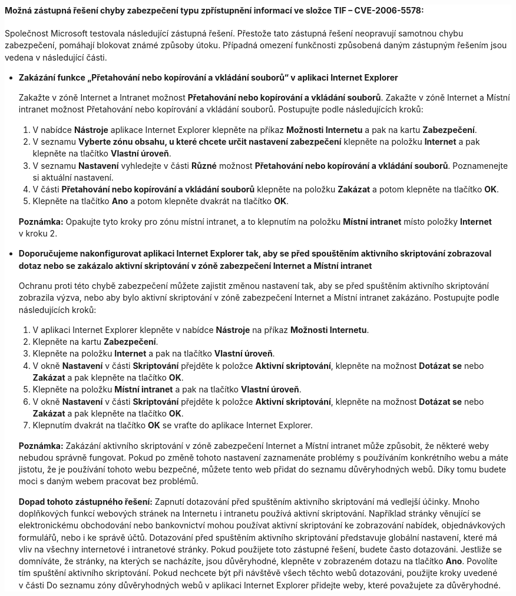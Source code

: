 #### Možná zástupná řešení chyby zabezpečení typu zpřístupnění informací ve složce TIF – CVE-2006-5578:

Společnost Microsoft testovala následující zástupná řešení. Přestože tato zástupná řešení neopravují samotnou chybu zabezpečení, pomáhají blokovat známé způsoby útoku. Případná omezení funkčnosti způsobená daným zástupným řešením jsou vedena v následující části.

-   **Zakázání funkce „Přetahování nebo kopírování a vkládání souborů“ v aplikaci Internet Explorer**

    Zakažte v zóně Internet a Intranet možnost **Přetahování nebo kopírování a vkládání souborů**. Zakažte v zóně Internet a Místní intranet možnost Přetahování nebo kopírování a vkládání souborů. Postupujte podle následujících kroků:

    1.  V nabídce **Nástroje** aplikace Internet Explorer klepněte na příkaz **Možnosti Internetu** a pak na kartu **Zabezpečení**.
    2.  V seznamu **Vyberte zónu obsahu, u které chcete určit nastavení zabezpečení** klepněte na položku **Internet** a pak klepněte na tlačítko **Vlastní úroveň**.
    3.  V seznamu **Nastavení** vyhledejte v části **Různé** možnost **Přetahování nebo kopírování a vkládání souborů**. Poznamenejte si aktuální nastavení.
    4.  V části **Přetahování nebo kopírování a vkládání souborů** klepněte na položku **Zakázat** a potom klepněte na tlačítko **OK**.
    5.  Klepněte na tlačítko **Ano** a potom klepněte dvakrát na tlačítko **OK**.

    **Poznámka:** Opakujte tyto kroky pro zónu místní intranet, a to klepnutím na položku **Místní intranet** místo položky **Internet** v kroku 2.

-   **Doporučujeme nakonfigurovat aplikaci Internet Explorer tak, aby se před spouštěním aktivního skriptování zobrazoval dotaz nebo se zakázalo aktivní skriptování v zóně zabezpečení Internet a Místní intranet**

    Ochranu proti této chybě zabezpečení můžete zajistit změnou nastavení tak, aby se před spuštěním aktivního skriptování zobrazila výzva, nebo aby bylo aktivní skriptování v zóně zabezpečení Internet a Místní intranet zakázáno. Postupujte podle následujících kroků:

    1.  V aplikaci Internet Explorer klepněte v nabídce **Nástroje** na příkaz **Možnosti Internetu**.
    2.  Klepněte na kartu **Zabezpečení**.
    3.  Klepněte na položku **Internet** a pak na tlačítko **Vlastní úroveň**.
    4.  V okně **Nastavení** v části **Skriptování** přejděte k položce **Aktivní skriptování**, klepněte na možnost **Dotázat se** nebo **Zakázat** a pak klepněte na tlačítko **OK**.
    5.  Klepněte na položku **Místní intranet** a pak na tlačítko **Vlastní úroveň**.
    6.  V okně **Nastavení** v části **Skriptování** přejděte k položce **Aktivní skriptování**, klepněte na možnost **Dotázat se** nebo **Zakázat** a pak klepněte na tlačítko **OK**.
    7.  Klepnutím dvakrát na tlačítko **OK** se vraťte do aplikace Internet Explorer.

    **Poznámka:** Zakázání aktivního skriptování v zóně zabezpečení Internet a Místní intranet může způsobit, že některé weby nebudou správně fungovat. Pokud po změně tohoto nastavení zaznamenáte problémy s používáním konkrétního webu a máte jistotu, že je používání tohoto webu bezpečné, můžete tento web přidat do seznamu důvěryhodných webů. Díky tomu budete moci s daným webem pracovat bez problémů.

    **Dopad tohoto zástupného řešení:** Zapnutí dotazování před spuštěním aktivního skriptování má vedlejší účinky. Mnoho doplňkových funkcí webových stránek na Internetu i intranetu používá aktivní skriptování. Například stránky věnující se elektronickému obchodování nebo bankovnictví mohou používat aktivní skriptování ke zobrazování nabídek, objednávkových formulářů, nebo i ke správě účtů. Dotazování před spuštěním aktivního skriptování představuje globální nastavení, které má vliv na všechny internetové i intranetové stránky. Pokud použijete toto zástupné řešení, budete často dotazováni. Jestliže se domníváte, že stránky, na kterých se nacházíte, jsou důvěryhodné, klepněte v zobrazeném dotazu na tlačítko **Ano**. Povolíte tím spuštění aktivního skriptování. Pokud nechcete být při návštěvě všech těchto webů dotazováni, použijte kroky uvedené v části Do seznamu zóny důvěryhodných webů v aplikaci Internet Explorer přidejte weby, které považujete za důvěryhodné.
